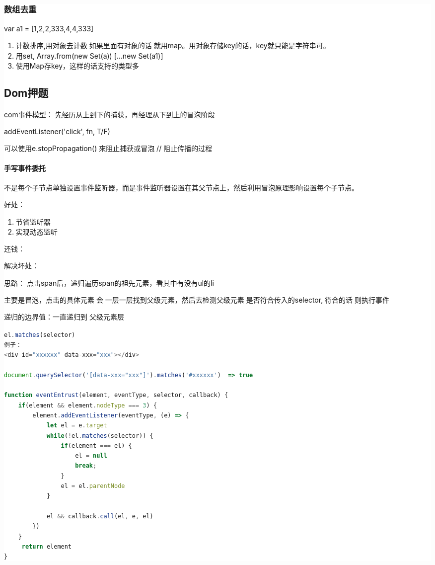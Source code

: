 

### 数组去重

var a1 = [1,2,2,333,4,4,333]

1. 计数排序,用对象去计数 如果里面有对象的话 就用map。用对象存储key的话，key就只能是字符串可。
2. 用set, Array.from(new Set(a))  [...new Set(a1)]
3. 使用Map存key，这样的话支持的类型多





## Dom押题

com事件模型： 先经历从上到下的捕获，再经理从下到上的冒泡阶段

addEventListener('click', fn, T/F)

可以使用e.stopPropagation() 來阻止捕获或冒泡 // 阻止传播的过程



#### 手写事件委托

不是每个子节点单独设置事件监听器，而是事件监听器设置在其父节点上，然后利用冒泡原理影响设置每个子节点。

好处：

1. 节省监听器
2. 实现动态监听

还钱：

解决坏处：



思路： 点击span后，递归遍历span的祖先元素，看其中有没有ul的li

主要是冒泡，点击的具体元素 会 一层一层找到父级元素，然后去检测父级元素 是否符合传入的selector, 符合的话 则执行事件

递归的边界值：一直递归到 父级元素层

```js
el.matches(selector) 
例子：
<div id="xxxxxx" data-xxx="xxx"></div>

document.querySelector('[data-xxx="xxx"]').matches('#xxxxxx')  => true

function eventEntrust(element, eventType, selector, callback) {
    if(element && element.nodeType === 3) {
        element.addEventListener(eventType, (e) => {
            let el = e.target
            while(!el.matches(selector)) {
                if(element === el) {
                    el = null
                    break;
                }
                el = el.parentNode
            }
            
            el && callback.call(el, e, el)
        })
    }
     return element 
}

```
